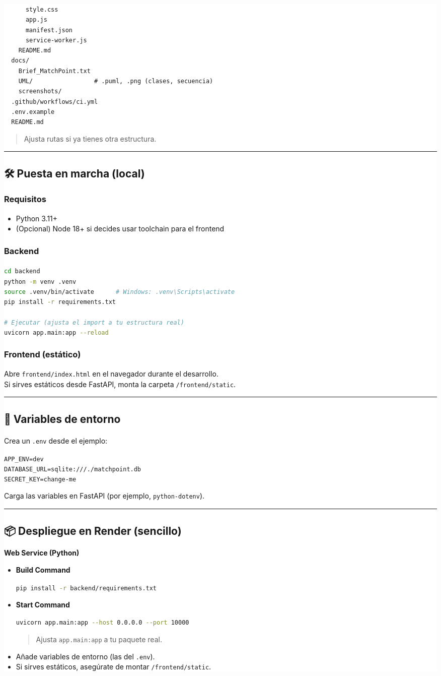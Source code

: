 ```
      style.css
      app.js
      manifest.json
      service-worker.js
    README.md
  docs/
    Brief_MatchPoint.txt
    UML/                 # .puml, .png (clases, secuencia)
    screenshots/
  .github/workflows/ci.yml
  .env.example
  README.md
```
> Ajusta rutas si ya tienes otra estructura.

---

## 🛠️ Puesta en marcha (local)
### Requisitos
- Python 3.11+
- (Opcional) Node 18+ si decides usar toolchain para el frontend

### Backend
```bash
cd backend
python -m venv .venv
source .venv/bin/activate      # Windows: .venv\Scripts\activate
pip install -r requirements.txt

# Ejecutar (ajusta el import a tu estructura real)
uvicorn app.main:app --reload
```
### Frontend (estático)
Abre `frontend/index.html` en el navegador durante el desarrollo.  
Si sirves estáticos desde FastAPI, monta la carpeta `/frontend/static`.

---

## 🔐 Variables de entorno
Crea un `.env` desde el ejemplo:
```
APP_ENV=dev
DATABASE_URL=sqlite:///./matchpoint.db
SECRET_KEY=change-me
```
Carga las variables en FastAPI (por ejemplo, `python-dotenv`).

---

## 📦 Despliegue en Render (sencillo)
**Web Service (Python)**
- **Build Command**
  ```bash
  pip install -r backend/requirements.txt
  ```
- **Start Command**
  ```bash
  uvicorn app.main:app --host 0.0.0.0 --port 10000
  ```
  > Ajusta `app.main:app` a tu paquete real.  
- Añade variables de entorno (las del `.env`).  
- Si sirves estáticos, asegúrate de montar `/frontend/static`.